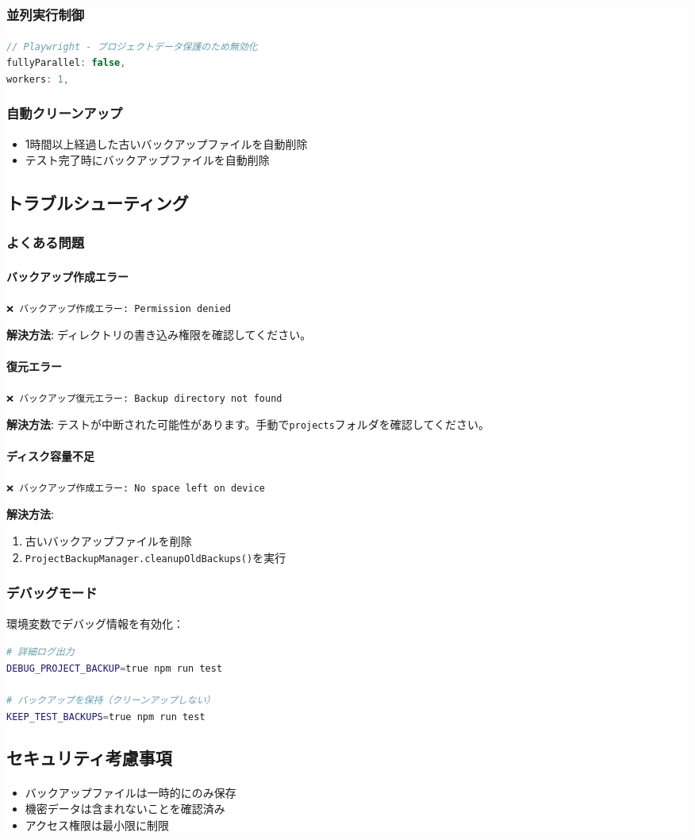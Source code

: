 ### 並列実行制御
```typescript
// Playwright - プロジェクトデータ保護のため無効化
fullyParallel: false,
workers: 1,
```

### 自動クリーンアップ
- 1時間以上経過した古いバックアップファイルを自動削除
- テスト完了時にバックアップファイルを自動削除

## トラブルシューティング

### よくある問題

#### バックアップ作成エラー
```
❌ バックアップ作成エラー: Permission denied
```

**解決方法**: ディレクトリの書き込み権限を確認してください。

#### 復元エラー
```
❌ バックアップ復元エラー: Backup directory not found
```

**解決方法**: テストが中断された可能性があります。手動で`projects`フォルダを確認してください。

#### ディスク容量不足
```
❌ バックアップ作成エラー: No space left on device
```

**解決方法**: 
1. 古いバックアップファイルを削除
2. `ProjectBackupManager.cleanupOldBackups()`を実行

### デバッグモード

環境変数でデバッグ情報を有効化：

```bash
# 詳細ログ出力
DEBUG_PROJECT_BACKUP=true npm run test

# バックアップを保持（クリーンアップしない）
KEEP_TEST_BACKUPS=true npm run test
```

## セキュリティ考慮事項

- バックアップファイルは一時的にのみ保存
- 機密データは含まれないことを確認済み
- アクセス権限は最小限に制限
